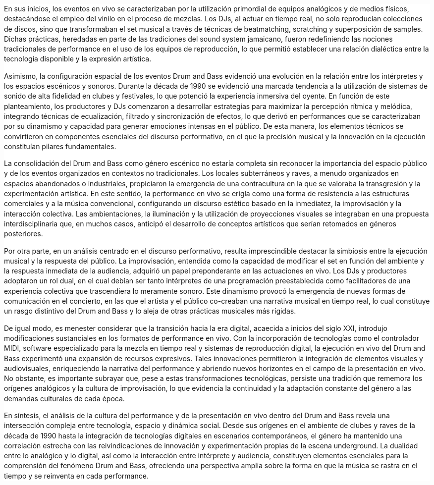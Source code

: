 En sus inicios, los eventos en vivo se caracterizaban por la utilización primordial de equipos analógicos y de medios físicos, destacándose el empleo del vinilo en el proceso de mezclas. Los DJs, al actuar en tiempo real, no solo reproducían colecciones de discos, sino que transformaban el set musical a través de técnicas de beatmatching, scratching y superposición de samples. Dichas prácticas, heredadas en parte de las tradiciones del sound system jamaicano, fueron redefiniendo las nociones tradicionales de performance en el uso de los equipos de reproducción, lo que permitió establecer una relación dialéctica entre la tecnología disponible y la expresión artística.

Asimismo, la configuración espacial de los eventos Drum and Bass evidenció una evolución en la relación entre los intérpretes y los espacios escénicos y sonoros. Durante la década de 1990 se evidenció una marcada tendencia a la utilización de sistemas de sonido de alta fidelidad en clubes y festivales, lo que potenció la experiencia inmersiva del oyente. En función de este planteamiento, los productores y DJs comenzaron a desarrollar estrategias para maximizar la percepción rítmica y melódica, integrando técnicas de ecualización, filtrado y sincronización de efectos, lo que derivó en performances que se caracterizaban por su dinamismo y capacidad para generar emociones intensas en el público. De esta manera, los elementos técnicos se convirtieron en componentes esenciales del discurso performativo, en el que la precisión musical y la innovación en la ejecución constituían pilares fundamentales.

La consolidación del Drum and Bass como género escénico no estaría completa sin reconocer la importancia del espacio público y de los eventos organizados en contextos no tradicionales. Los locales subterráneos y raves, a menudo organizados en espacios abandonados o industriales, propiciaron la emergencia de una contracultura en la que se valoraba la transgresión y la experimentación artística. En este sentido, la performance en vivo se erigía como una forma de resistencia a las estructuras comerciales y a la música convencional, configurando un discurso estético basado en la inmediatez, la improvisación y la interacción colectiva. Las ambientaciones, la iluminación y la utilización de proyecciones visuales se integraban en una propuesta interdisciplinaria que, en muchos casos, anticipó el desarrollo de conceptos artísticos que serían retomados en géneros posteriores.

Por otra parte, en un análisis centrado en el discurso performativo, resulta imprescindible destacar la simbiosis entre la ejecución musical y la respuesta del público. La improvisación, entendida como la capacidad de modificar el set en función del ambiente y la respuesta inmediata de la audiencia, adquirió un papel preponderante en las actuaciones en vivo. Los DJs y productores adoptaron un rol dual, en el cual debían ser tanto intérpretes de una programación preestablecida como facilitadores de una experiencia colectiva que trascendiera lo meramente sonoro. Este dinamismo provocó la emergencia de nuevas formas de comunicación en el concierto, en las que el artista y el público co-creaban una narrativa musical en tiempo real, lo cual constituye un rasgo distintivo del Drum and Bass y lo aleja de otras prácticas musicales más rígidas.

De igual modo, es menester considerar que la transición hacia la era digital, acaecida a inicios del siglo XXI, introdujo modificaciones sustanciales en los formatos de performance en vivo. Con la incorporación de tecnologías como el controlador MIDI, software especializado para la mezcla en tiempo real y sistemas de reproducción digital, la ejecución en vivo del Drum and Bass experimentó una expansión de recursos expresivos. Tales innovaciones permitieron la integración de elementos visuales y audiovisuales, enriqueciendo la narrativa del performance y abriendo nuevos horizontes en el campo de la presentación en vivo. No obstante, es importante subrayar que, pese a estas transformaciones tecnológicas, persiste una tradición que rememora los orígenes analógicos y la cultura de improvisación, lo que evidencia la continuidad y la adaptación constante del género a las demandas culturales de cada época.

En síntesis, el análisis de la cultura del performance y de la presentación en vivo dentro del Drum and Bass revela una intersección compleja entre tecnología, espacio y dinámica social. Desde sus orígenes en el ambiente de clubes y raves de la década de 1990 hasta la integración de tecnologías digitales en escenarios contemporáneos, el género ha mantenido una correlación estrecha con las reivindicaciones de innovación y experimentación propias de la escena underground. La dualidad entre lo analógico y lo digital, así como la interacción entre intérprete y audiencia, constituyen elementos esenciales para la comprensión del fenómeno Drum and Bass, ofreciendo una perspectiva amplia sobre la forma en que la música se rastra en el tiempo y se reinventa en cada performance.
